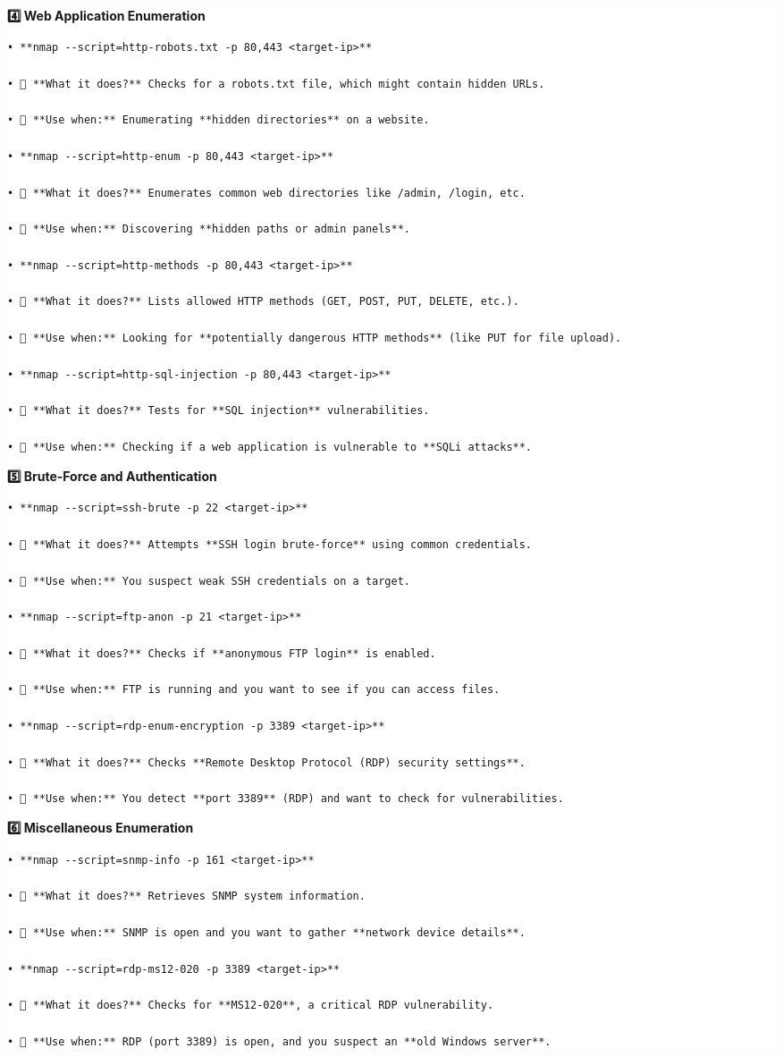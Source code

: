 
**4️⃣ Web Application Enumeration**
```
• **nmap --script=http-robots.txt -p 80,443 <target-ip>**

• 📌 **What it does?** Checks for a robots.txt file, which might contain hidden URLs.

• 🎯 **Use when:** Enumerating **hidden directories** on a website.

• **nmap --script=http-enum -p 80,443 <target-ip>**

• 📌 **What it does?** Enumerates common web directories like /admin, /login, etc.

• 🎯 **Use when:** Discovering **hidden paths or admin panels**.

• **nmap --script=http-methods -p 80,443 <target-ip>**

• 📌 **What it does?** Lists allowed HTTP methods (GET, POST, PUT, DELETE, etc.).

• 🎯 **Use when:** Looking for **potentially dangerous HTTP methods** (like PUT for file upload).

• **nmap --script=http-sql-injection -p 80,443 <target-ip>**

• 📌 **What it does?** Tests for **SQL injection** vulnerabilities.

• 🎯 **Use when:** Checking if a web application is vulnerable to **SQLi attacks**.
```

**5️⃣ Brute-Force and Authentication**
```
• **nmap --script=ssh-brute -p 22 <target-ip>**

• 📌 **What it does?** Attempts **SSH login brute-force** using common credentials.

• 🎯 **Use when:** You suspect weak SSH credentials on a target.

• **nmap --script=ftp-anon -p 21 <target-ip>**

• 📌 **What it does?** Checks if **anonymous FTP login** is enabled.

• 🎯 **Use when:** FTP is running and you want to see if you can access files.

• **nmap --script=rdp-enum-encryption -p 3389 <target-ip>**

• 📌 **What it does?** Checks **Remote Desktop Protocol (RDP) security settings**.

• 🎯 **Use when:** You detect **port 3389** (RDP) and want to check for vulnerabilities.
```

**6️⃣ Miscellaneous Enumeration**
```
• **nmap --script=snmp-info -p 161 <target-ip>**

• 📌 **What it does?** Retrieves SNMP system information.

• 🎯 **Use when:** SNMP is open and you want to gather **network device details**.

• **nmap --script=rdp-ms12-020 -p 3389 <target-ip>**

• 📌 **What it does?** Checks for **MS12-020**, a critical RDP vulnerability.

• 🎯 **Use when:** RDP (port 3389) is open, and you suspect an **old Windows server**.
```
